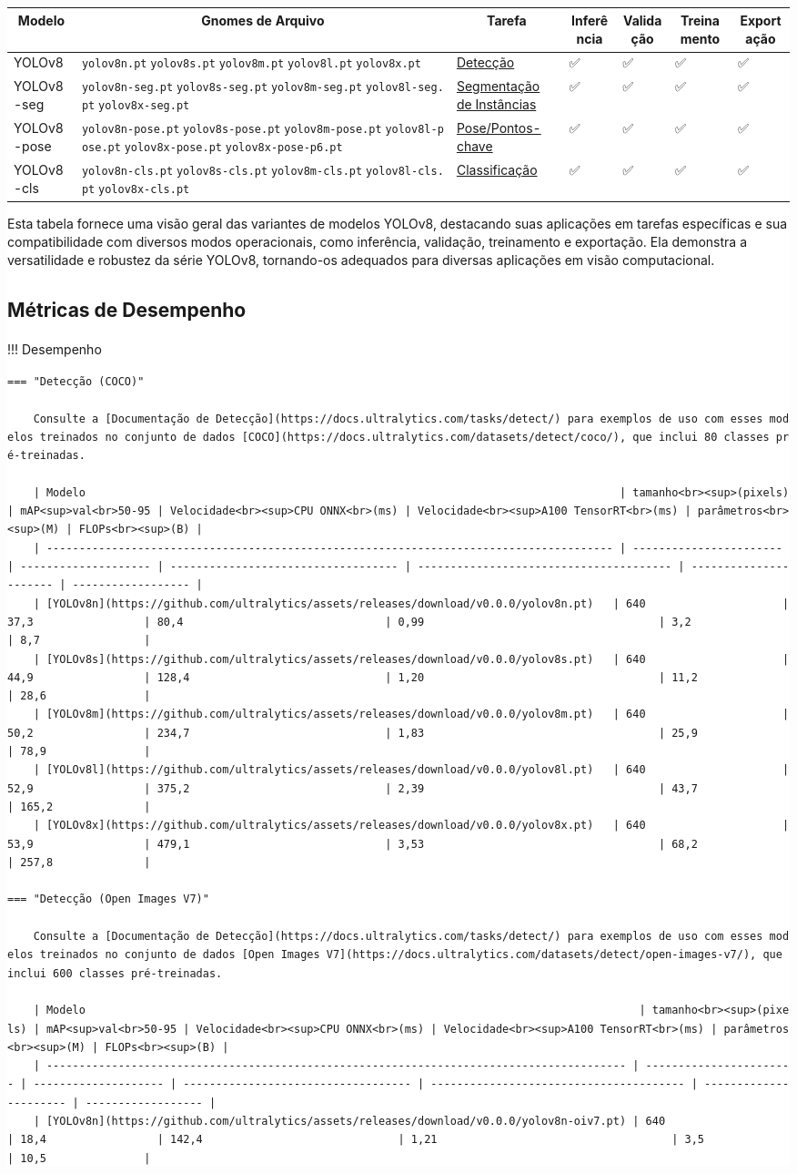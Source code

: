 | Modelo      | Gnomes de Arquivo                                                                                               | Tarefa                                           | Inferência | Validação | Treinamento | Exportação |
| ----------- | -------------------------------------------------------------------------------------------------------------- | ------------------------------------------------ | ---------- | --------- | ----------- | ---------- |
| YOLOv8      | `yolov8n.pt` `yolov8s.pt` `yolov8m.pt` `yolov8l.pt` `yolov8x.pt`                                               | [Detecção](../tasks/detect.md)                   | ✅          | ✅         | ✅           | ✅          |
| YOLOv8-seg  | `yolov8n-seg.pt` `yolov8s-seg.pt` `yolov8m-seg.pt` `yolov8l-seg.pt` `yolov8x-seg.pt`                           | [Segmentação de Instâncias](../tasks/segment.md) | ✅          | ✅         | ✅           | ✅          |
| YOLOv8-pose | `yolov8n-pose.pt` `yolov8s-pose.pt` `yolov8m-pose.pt` `yolov8l-pose.pt` `yolov8x-pose.pt` `yolov8x-pose-p6.pt` | [Pose/Pontos-chave](../tasks/pose.md)            | ✅          | ✅         | ✅           | ✅          |
| YOLOv8-cls  | `yolov8n-cls.pt` `yolov8s-cls.pt` `yolov8m-cls.pt` `yolov8l-cls.pt` `yolov8x-cls.pt`                           | [Classificação](../tasks/classify.md)            | ✅          | ✅         | ✅           | ✅          |

Esta tabela fornece uma visão geral das variantes de modelos YOLOv8, destacando suas aplicações em tarefas específicas e sua compatibilidade com diversos modos operacionais, como inferência, validação, treinamento e exportação. Ela demonstra a versatilidade e robustez da série YOLOv8, tornando-os adequados para diversas aplicações em visão computacional.

## Métricas de Desempenho

!!! Desempenho

```
=== "Detecção (COCO)"

    Consulte a [Documentação de Detecção](https://docs.ultralytics.com/tasks/detect/) para exemplos de uso com esses modelos treinados no conjunto de dados [COCO](https://docs.ultralytics.com/datasets/detect/coco/), que inclui 80 classes pré-treinadas.

    | Modelo                                                                                  | tamanho<br><sup>(pixels) | mAP<sup>val<br>50-95 | Velocidade<br><sup>CPU ONNX<br>(ms) | Velocidade<br><sup>A100 TensorRT<br>(ms) | parâmetros<br><sup>(M) | FLOPs<br><sup>(B) |
    | --------------------------------------------------------------------------------------- | ----------------------- | -------------------- | ----------------------------------- | --------------------------------------- | ---------------------- | ------------------ |
    | [YOLOv8n](https://github.com/ultralytics/assets/releases/download/v0.0.0/yolov8n.pt)   | 640                     | 37,3                 | 80,4                               | 0,99                                    | 3,2                    | 8,7                |
    | [YOLOv8s](https://github.com/ultralytics/assets/releases/download/v0.0.0/yolov8s.pt)   | 640                     | 44,9                 | 128,4                              | 1,20                                    | 11,2                   | 28,6               |
    | [YOLOv8m](https://github.com/ultralytics/assets/releases/download/v0.0.0/yolov8m.pt)   | 640                     | 50,2                 | 234,7                              | 1,83                                    | 25,9                   | 78,9               |
    | [YOLOv8l](https://github.com/ultralytics/assets/releases/download/v0.0.0/yolov8l.pt)   | 640                     | 52,9                 | 375,2                              | 2,39                                    | 43,7                   | 165,2              |
    | [YOLOv8x](https://github.com/ultralytics/assets/releases/download/v0.0.0/yolov8x.pt)   | 640                     | 53,9                 | 479,1                              | 3,53                                    | 68,2                   | 257,8              |

=== "Detecção (Open Images V7)"

    Consulte a [Documentação de Detecção](https://docs.ultralytics.com/tasks/detect/) para exemplos de uso com esses modelos treinados no conjunto de dados [Open Images V7](https://docs.ultralytics.com/datasets/detect/open-images-v7/), que inclui 600 classes pré-treinadas.

    | Modelo                                                                                     | tamanho<br><sup>(pixels) | mAP<sup>val<br>50-95 | Velocidade<br><sup>CPU ONNX<br>(ms) | Velocidade<br><sup>A100 TensorRT<br>(ms) | parâmetros<br><sup>(M) | FLOPs<br><sup>(B) |
    | ----------------------------------------------------------------------------------------- | ----------------------- | -------------------- | ----------------------------------- | --------------------------------------- | ---------------------- | ------------------ |
    | [YOLOv8n](https://github.com/ultralytics/assets/releases/download/v0.0.0/yolov8n-oiv7.pt) | 640                     | 18,4                 | 142,4                              | 1,21                                    | 3,5                    | 10,5               |
```